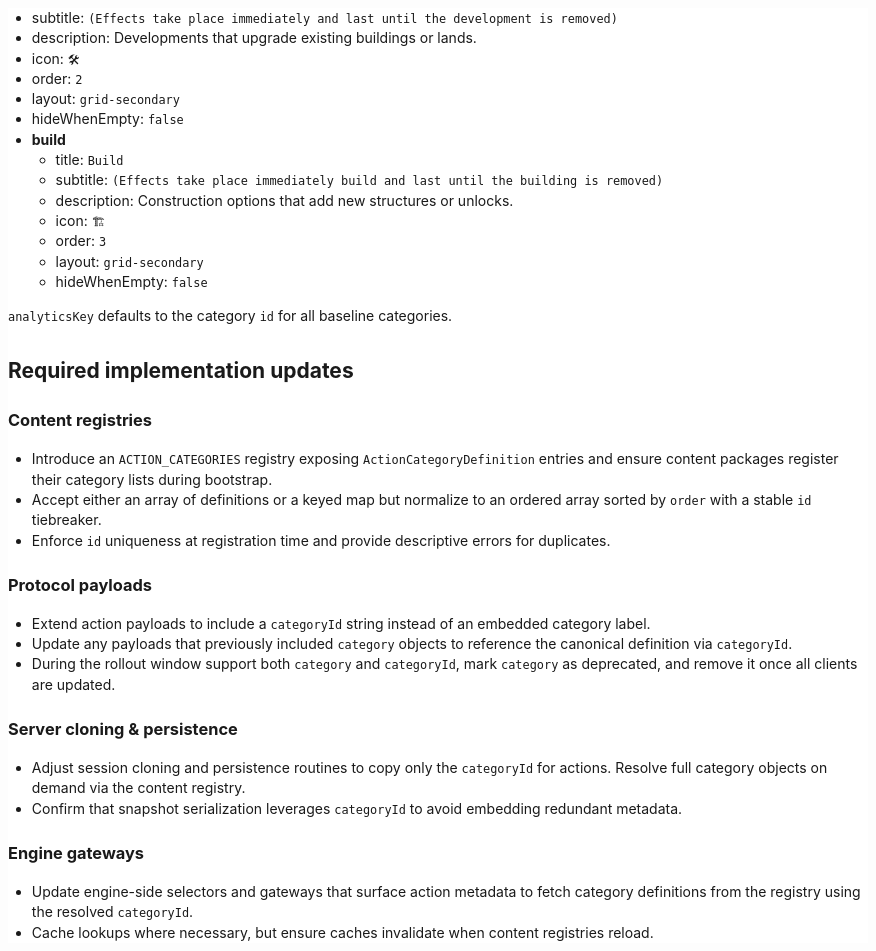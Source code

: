   - subtitle:
    `(Effects take place immediately and last until the development is removed)`
  - description: Developments that upgrade existing buildings or lands.
  - icon: `🛠️`
  - order: `2`
  - layout: `grid-secondary`
  - hideWhenEmpty: `false`
- **build**
  - title: `Build`
  - subtitle:
    `(Effects take place immediately build and last until the building is removed)`
  - description: Construction options that add new structures or unlocks.
  - icon: `🏗️`
  - order: `3`
  - layout: `grid-secondary`
  - hideWhenEmpty: `false`

`analyticsKey` defaults to the category `id` for all baseline categories.

## Required implementation updates

### Content registries

- Introduce an `ACTION_CATEGORIES` registry exposing `ActionCategoryDefinition`
  entries and ensure content packages register their category lists during
  bootstrap.
- Accept either an array of definitions or a keyed map but normalize to an
  ordered array sorted by `order` with a stable `id` tiebreaker.
- Enforce `id` uniqueness at registration time and provide descriptive errors
  for duplicates.

### Protocol payloads

- Extend action payloads to include a `categoryId` string instead of an embedded
  category label.
- Update any payloads that previously included `category` objects to reference
  the canonical definition via `categoryId`.
- During the rollout window support both `category` and `categoryId`, mark
  `category` as deprecated, and remove it once all clients are updated.

### Server cloning & persistence

- Adjust session cloning and persistence routines to copy only the `categoryId`
  for actions. Resolve full category objects on demand via the content
  registry.
- Confirm that snapshot serialization leverages `categoryId` to avoid embedding
  redundant metadata.

### Engine gateways

- Update engine-side selectors and gateways that surface action metadata to
  fetch category definitions from the registry using the resolved `categoryId`.
- Cache lookups where necessary, but ensure caches invalidate when content
  registries reload.
